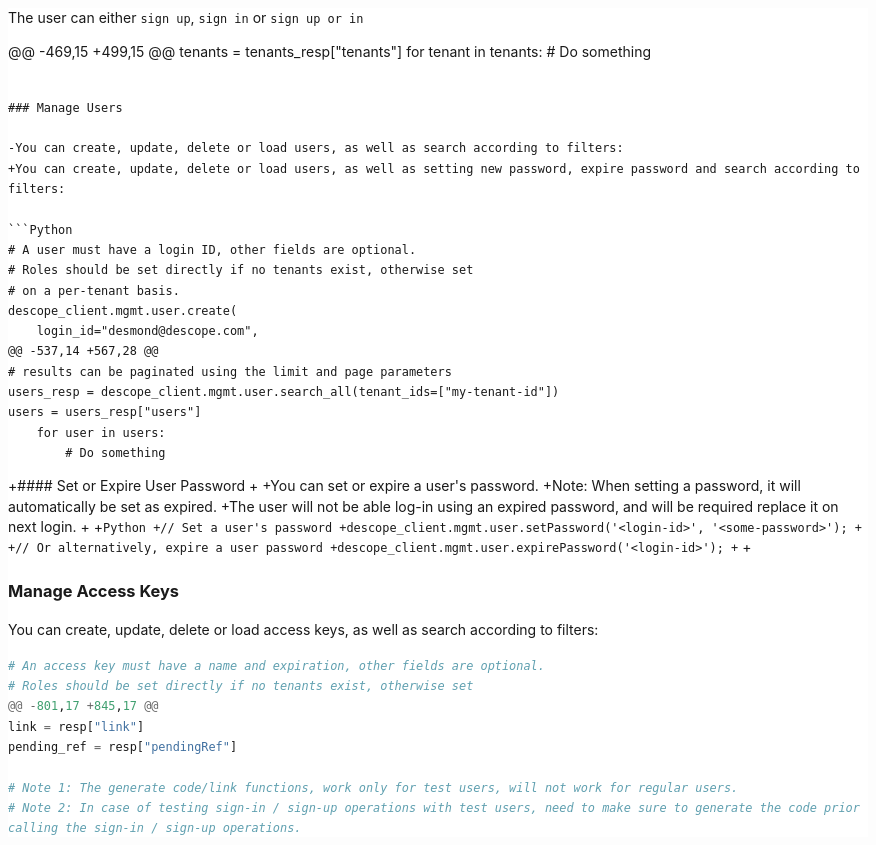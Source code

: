  The user can either `sign up`, `sign in` or `sign up or in`
 
@@ -469,15 +499,15 @@
 tenants = tenants_resp["tenants"]
     for tenant in tenants:
         # Do something
 ```
 
 ### Manage Users
 
-You can create, update, delete or load users, as well as search according to filters:
+You can create, update, delete or load users, as well as setting new password, expire password and search according to filters:
 
 ```Python
 # A user must have a login ID, other fields are optional.
 # Roles should be set directly if no tenants exist, otherwise set
 # on a per-tenant basis.
 descope_client.mgmt.user.create(
     login_id="desmond@descope.com",
@@ -537,14 +567,28 @@
 # results can be paginated using the limit and page parameters
 users_resp = descope_client.mgmt.user.search_all(tenant_ids=["my-tenant-id"])
 users = users_resp["users"]
     for user in users:
         # Do something
 ```
 
+#### Set or Expire User Password
+
+You can set or expire a user's password.
+Note: When setting a password, it will automatically be set as expired.
+The user will not be able log-in using an expired password, and will be required replace it on next login.
+
+```Python
+// Set a user's password
+descope_client.mgmt.user.setPassword('<login-id>', '<some-password>');
+
+// Or alternatively, expire a user password
+descope_client.mgmt.user.expirePassword('<login-id>');
+```
+
 ### Manage Access Keys
 
 You can create, update, delete or load access keys, as well as search according to filters:
 
 ```Python
 # An access key must have a name and expiration, other fields are optional.
 # Roles should be set directly if no tenants exist, otherwise set
@@ -801,17 +845,17 @@
 link = resp["link"]
 pending_ref = resp["pendingRef"]
 
 # Note 1: The generate code/link functions, work only for test users, will not work for regular users.
 # Note 2: In case of testing sign-in / sign-up operations with test users, need to make sure to generate the code prior calling the sign-in / sign-up operations.
 ```
 